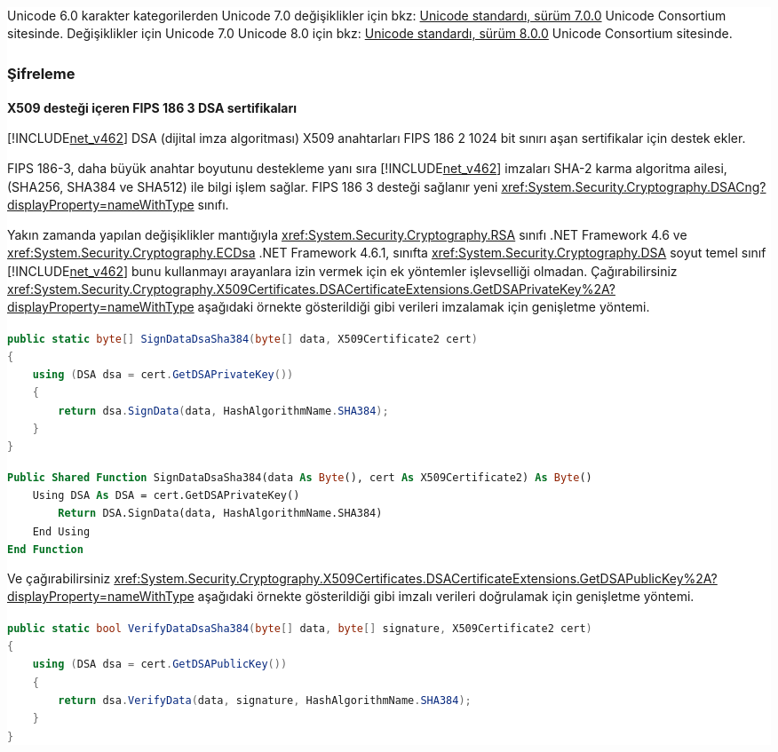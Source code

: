  Unicode 6.0 karakter kategorilerden Unicode 7.0 değişiklikler için bkz: [Unicode standardı, sürüm 7.0.0](http://www.unicode.org/versions/Unicode7.0.0/) Unicode Consortium sitesinde. Değişiklikler için Unicode 7.0 Unicode 8.0 için bkz: [Unicode standardı, sürüm 8.0.0](http://www.unicode.org/versions/Unicode8.0.0/) Unicode Consortium sitesinde.

<a name="Crypto462" />

### <a name="cryptography"></a>Şifreleme

 **X509 desteği içeren FIPS 186 3 DSA sertifikaları**

 [!INCLUDE[net_v462](../../../includes/net-v462-md.md)] DSA (dijital imza algoritması) X509 anahtarları FIPS 186 2 1024 bit sınırı aşan sertifikalar için destek ekler.

 FIPS 186-3, daha büyük anahtar boyutunu destekleme yanı sıra [!INCLUDE[net_v462](../../../includes/net-v462-md.md)] imzaları SHA-2 karma algoritma ailesi, (SHA256, SHA384 ve SHA512) ile bilgi işlem sağlar. FIPS 186 3 desteği sağlanır yeni <xref:System.Security.Cryptography.DSACng?displayProperty=nameWithType> sınıfı.

 Yakın zamanda yapılan değişiklikler mantığıyla <xref:System.Security.Cryptography.RSA> sınıfı .NET Framework 4.6 ve <xref:System.Security.Cryptography.ECDsa> .NET Framework 4.6.1, sınıfta <xref:System.Security.Cryptography.DSA> soyut temel sınıf [!INCLUDE[net_v462](../../../includes/net-v462-md.md)] bunu kullanmayı arayanlara izin vermek için ek yöntemler işlevselliği olmadan. Çağırabilirsiniz <xref:System.Security.Cryptography.X509Certificates.DSACertificateExtensions.GetDSAPrivateKey%2A?displayProperty=nameWithType> aşağıdaki örnekte gösterildiği gibi verileri imzalamak için genişletme yöntemi.

```csharp
public static byte[] SignDataDsaSha384(byte[] data, X509Certificate2 cert)
{
    using (DSA dsa = cert.GetDSAPrivateKey())
    {
        return dsa.SignData(data, HashAlgorithmName.SHA384);
    }
}
```

```vb
Public Shared Function SignDataDsaSha384(data As Byte(), cert As X509Certificate2) As Byte()
    Using DSA As DSA = cert.GetDSAPrivateKey()
        Return DSA.SignData(data, HashAlgorithmName.SHA384)
    End Using
End Function
```

Ve çağırabilirsiniz <xref:System.Security.Cryptography.X509Certificates.DSACertificateExtensions.GetDSAPublicKey%2A?displayProperty=nameWithType> aşağıdaki örnekte gösterildiği gibi imzalı verileri doğrulamak için genişletme yöntemi.

```csharp
public static bool VerifyDataDsaSha384(byte[] data, byte[] signature, X509Certificate2 cert)
{
    using (DSA dsa = cert.GetDSAPublicKey())
    {
        return dsa.VerifyData(data, signature, HashAlgorithmName.SHA384);
    }
}
```
